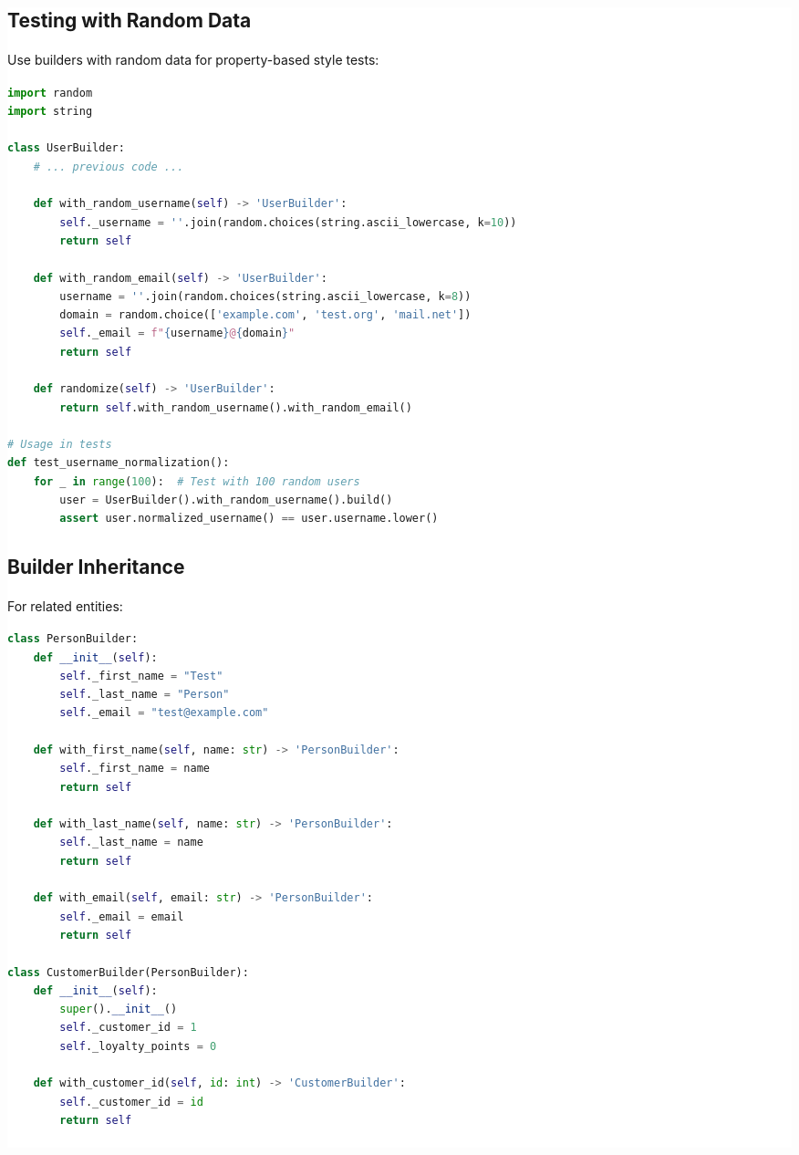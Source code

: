 ## Testing with Random Data

Use builders with random data for property-based style tests:

```python
import random
import string

class UserBuilder:
    # ... previous code ...
    
    def with_random_username(self) -> 'UserBuilder':
        self._username = ''.join(random.choices(string.ascii_lowercase, k=10))
        return self
    
    def with_random_email(self) -> 'UserBuilder':
        username = ''.join(random.choices(string.ascii_lowercase, k=8))
        domain = random.choice(['example.com', 'test.org', 'mail.net'])
        self._email = f"{username}@{domain}"
        return self
    
    def randomize(self) -> 'UserBuilder':
        return self.with_random_username().with_random_email()

# Usage in tests
def test_username_normalization():
    for _ in range(100):  # Test with 100 random users
        user = UserBuilder().with_random_username().build()
        assert user.normalized_username() == user.username.lower()
```

## Builder Inheritance

For related entities:

```python
class PersonBuilder:
    def __init__(self):
        self._first_name = "Test"
        self._last_name = "Person"
        self._email = "test@example.com"
    
    def with_first_name(self, name: str) -> 'PersonBuilder':
        self._first_name = name
        return self
    
    def with_last_name(self, name: str) -> 'PersonBuilder':
        self._last_name = name
        return self
    
    def with_email(self, email: str) -> 'PersonBuilder':
        self._email = email
        return self

class CustomerBuilder(PersonBuilder):
    def __init__(self):
        super().__init__()
        self._customer_id = 1
        self._loyalty_points = 0
    
    def with_customer_id(self, id: int) -> 'CustomerBuilder':
        self._customer_id = id
        return self
    
```